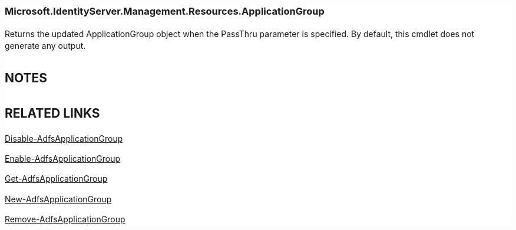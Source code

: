 ### Microsoft.IdentityServer.Management.Resources.ApplicationGroup

Returns the updated ApplicationGroup object when the PassThru parameter is specified. By default, this cmdlet does not generate any output.

## NOTES

## RELATED LINKS

[Disable-AdfsApplicationGroup](./Disable-AdfsApplicationGroup.md)

[Enable-AdfsApplicationGroup](./Enable-AdfsApplicationGroup.md)

[Get-AdfsApplicationGroup](./Get-AdfsApplicationGroup.md)

[New-AdfsApplicationGroup](./New-AdfsApplicationGroup.md)

[Remove-AdfsApplicationGroup](./Remove-AdfsApplicationGroup.md)

